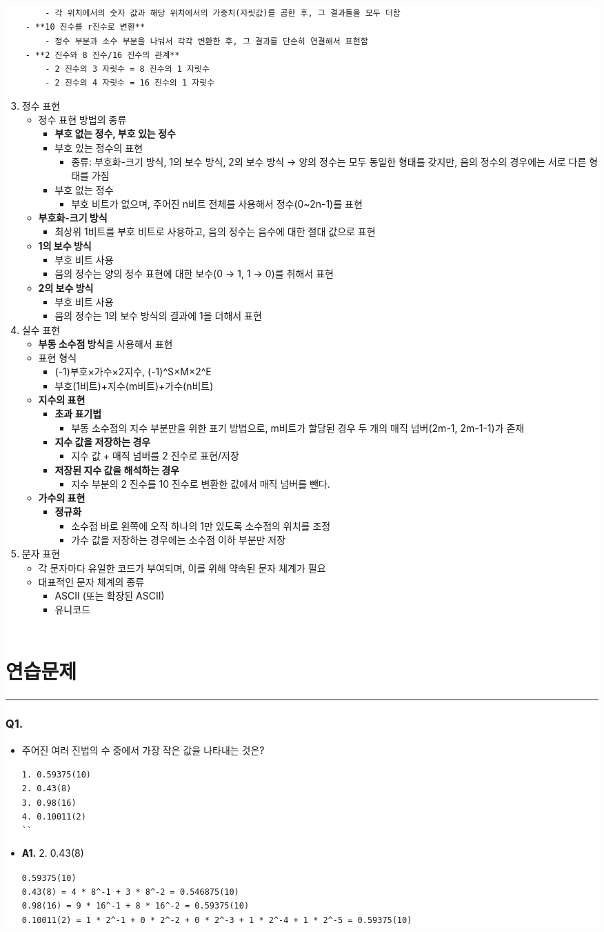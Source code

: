             - 각 위치에서의 숫자 값과 해당 위치에서의 가중치(자릿값)를 곱한 후, 그 결과들을 모두 더함
        - **10 진수를 r진수로 변환**
            - 정수 부분과 소수 부분을 나눠서 각각 변환한 후, 그 결과를 단순히 연결해서 표현함
        - **2 진수와 8 진수/16 진수의 관계**
            - 2 진수의 3 자릿수 = 8 진수의 1 자릿수
            - 2 진수의 4 자릿수 = 16 진수의 1 자릿수
3. 정수 표현
    - 정수 표현 방법의 종류
        - **부호 없는 정수, 부호 있는 정수**
        - 부호 있는 정수의 표현
            - 종류: 부호화-크기 방식, 1의 보수 방식, 2의 보수 방식 → 양의 정수는 모두 동일한 형태를 갖지만, 음의 정수의 경우에는 서로 다른 형태를 가짐
        - 부호 없는 정수
            - 부호 비트가 없으며, 주어진 n비트 전체를 사용해서 정수(0~2n-1)를 표현
    - **부호화-크기 방식**
        - 최상위 1비트를 부호 비트로 사용하고, 음의 정수는 음수에 대한 절대 값으로 표현
    - **1의 보수 방식**
        - 부호 비트 사용
        - 음의 정수는 양의 정수 표현에 대한 보수(0 → 1, 1 → 0)를 취해서 표현
    - **2의 보수 방식**
        - 부호 비트 사용
        - 음의 정수는 1의 보수 방식의 결과에 1을 더해서 표현
4. 실수 표현
    - **부동 소수점 방식**을 사용해서 표현
    - 표현 형식
        - (-1)부호×가수×2지수, (-1)^S×M×2^E
        - 부호(1비트)+지수(m비트)+가수(n비트)
    - **지수의 표현**
        - **초과 표기법**
            - 부동 소수점의 지수 부분만을 위한 표기 방법으로, m비트가 할당된 경우 두 개의 매직 넘버(2m-1, 2m-1-1)가 존재
        - **지수 값을 저장하는 경우**
            - 지수 값 + 매직 넘버를 2 진수로 표현/저장
        - **저장된 지수 값을 해석하는 경우**
            - 지수 부분의 2 진수를 10 진수로 변환한 값에서 매직 넘버를 뺀다.
    - **가수의 표현**
        - **정규화**
            - 소수점 바로 왼쪽에 오직 하나의 1만 있도록 소수점의 위치를 조정
            - 가수 값을 저장하는 경우에는 소수점 이하 부분만 저장
5. 문자 표현
    - 각 문자마다 유일한 코드가 부여되며, 이를 위해 약속된 문자 체계가 필요
    - 대표적인 문자 체계의 종류
        - ASCII (또는 확장된 ASCII)
        - 유니코드
<br/><br/>

# 연습문제
---
### **Q1**.
- 주어진 여러 진법의 수 중에서 가장 작은 값을 나타내는 것은?  
  ```
  1. 0.59375(10)
  2. 0.43(8)
  3. 0.98(16)
  4. 0.10011(2)
  ``
- **A1.** 2. 0.43(8)

  ```
  0.59375(10)
  0.43(8) = 4 * 8^-1 + 3 * 8^-2 = 0.546875(10)
  0.98(16) = 9 * 16^-1 + 8 * 16^-2 = 0.59375(10)
  0.10011(2) = 1 * 2^-1 + 0 * 2^-2 + 0 * 2^-3 + 1 * 2^-4 + 1 * 2^-5 = 0.59375(10)
  ```
  ```